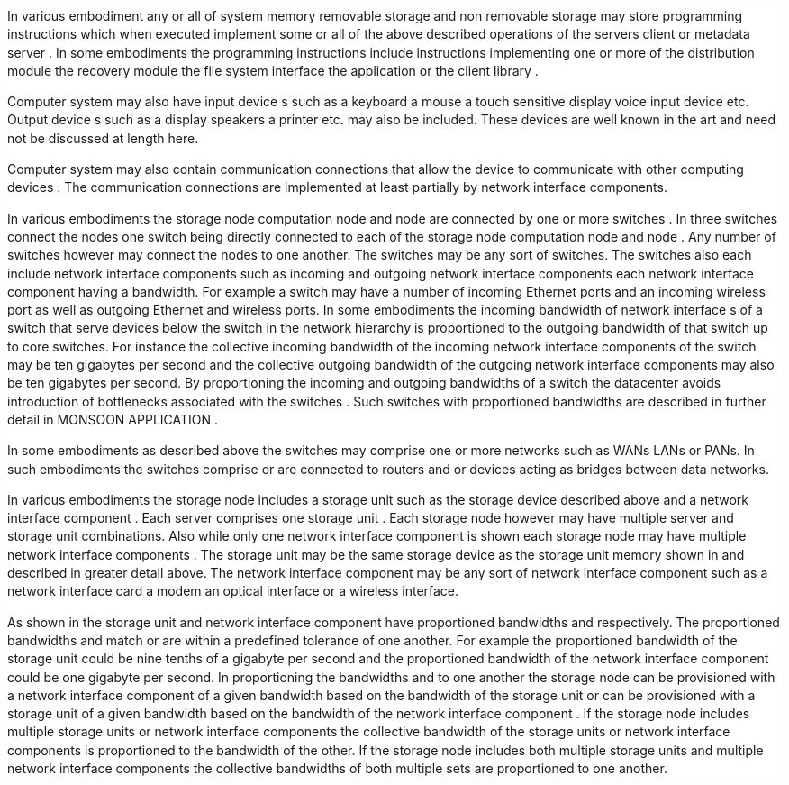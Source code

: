 In various embodiment any or all of system memory removable storage and non removable storage may store programming instructions which when executed implement some or all of the above described operations of the servers client or metadata server . In some embodiments the programming instructions include instructions implementing one or more of the distribution module the recovery module the file system interface the application or the client library .

Computer system may also have input device s such as a keyboard a mouse a touch sensitive display voice input device etc. Output device s such as a display speakers a printer etc. may also be included. These devices are well known in the art and need not be discussed at length here.

Computer system may also contain communication connections that allow the device to communicate with other computing devices . The communication connections are implemented at least partially by network interface components.

In various embodiments the storage node computation node and node are connected by one or more switches . In three switches connect the nodes one switch being directly connected to each of the storage node computation node and node . Any number of switches however may connect the nodes to one another. The switches may be any sort of switches. The switches also each include network interface components such as incoming and outgoing network interface components each network interface component having a bandwidth. For example a switch may have a number of incoming Ethernet ports and an incoming wireless port as well as outgoing Ethernet and wireless ports. In some embodiments the incoming bandwidth of network interface s of a switch that serve devices below the switch in the network hierarchy is proportioned to the outgoing bandwidth of that switch up to core switches. For instance the collective incoming bandwidth of the incoming network interface components of the switch may be ten gigabytes per second and the collective outgoing bandwidth of the outgoing network interface components may also be ten gigabytes per second. By proportioning the incoming and outgoing bandwidths of a switch the datacenter avoids introduction of bottlenecks associated with the switches . Such switches with proportioned bandwidths are described in further detail in MONSOON APPLICATION .

In some embodiments as described above the switches may comprise one or more networks such as WANs LANs or PANs. In such embodiments the switches comprise or are connected to routers and or devices acting as bridges between data networks.

In various embodiments the storage node includes a storage unit such as the storage device described above and a network interface component . Each server comprises one storage unit . Each storage node however may have multiple server and storage unit combinations. Also while only one network interface component is shown each storage node may have multiple network interface components . The storage unit may be the same storage device as the storage unit memory shown in and described in greater detail above. The network interface component may be any sort of network interface component such as a network interface card a modem an optical interface or a wireless interface.

As shown in the storage unit and network interface component have proportioned bandwidths and respectively. The proportioned bandwidths and match or are within a predefined tolerance of one another. For example the proportioned bandwidth of the storage unit could be nine tenths of a gigabyte per second and the proportioned bandwidth of the network interface component could be one gigabyte per second. In proportioning the bandwidths and to one another the storage node can be provisioned with a network interface component of a given bandwidth based on the bandwidth of the storage unit or can be provisioned with a storage unit of a given bandwidth based on the bandwidth of the network interface component . If the storage node includes multiple storage units or network interface components the collective bandwidth of the storage units or network interface components is proportioned to the bandwidth of the other. If the storage node includes both multiple storage units and multiple network interface components the collective bandwidths of both multiple sets are proportioned to one another.
